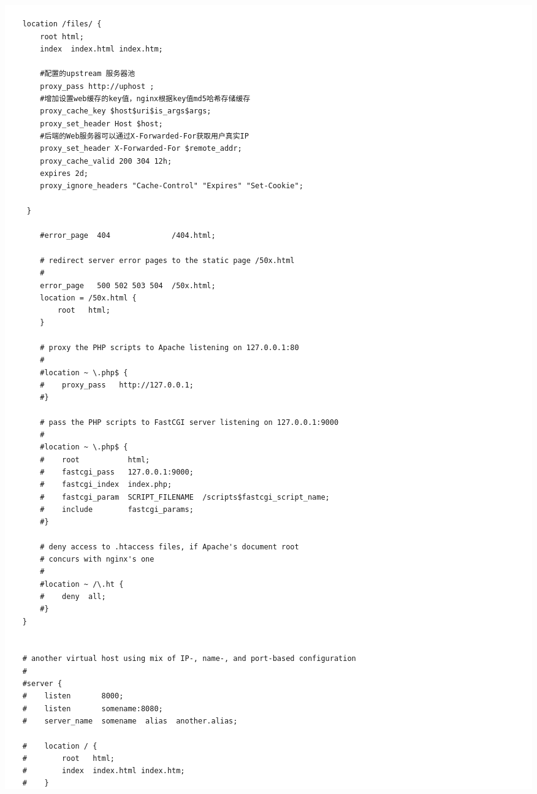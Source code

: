 ```nginx

    location /files/ {
        root html;
        index  index.html index.htm; 

        #配置的upstream 服务器池
        proxy_pass http://uphost ;
        #增加设置web缓存的key值，nginx根据key值md5哈希存储缓存
        proxy_cache_key $host$uri$is_args$args;
        proxy_set_header Host $host;
        #后端的Web服务器可以通过X-Forwarded-For获取用户真实IP
        proxy_set_header X-Forwarded-For $remote_addr;
        proxy_cache_valid 200 304 12h;
        expires 2d;
        proxy_ignore_headers "Cache-Control" "Expires" "Set-Cookie";

     }

        #error_page  404              /404.html;

        # redirect server error pages to the static page /50x.html
        #
        error_page   500 502 503 504  /50x.html;
        location = /50x.html {
            root   html;
        }

        # proxy the PHP scripts to Apache listening on 127.0.0.1:80
        #
        #location ~ \.php$ {
        #    proxy_pass   http://127.0.0.1;
        #}

        # pass the PHP scripts to FastCGI server listening on 127.0.0.1:9000
        #
        #location ~ \.php$ {
        #    root           html;
        #    fastcgi_pass   127.0.0.1:9000;
        #    fastcgi_index  index.php;
        #    fastcgi_param  SCRIPT_FILENAME  /scripts$fastcgi_script_name;
        #    include        fastcgi_params;
        #}

        # deny access to .htaccess files, if Apache's document root
        # concurs with nginx's one
        #
        #location ~ /\.ht {
        #    deny  all;
        #}
    }


    # another virtual host using mix of IP-, name-, and port-based configuration
    #
    #server {
    #    listen       8000;
    #    listen       somename:8080;
    #    server_name  somename  alias  another.alias;

    #    location / {
    #        root   html;
    #        index  index.html index.htm;
    #    }
```